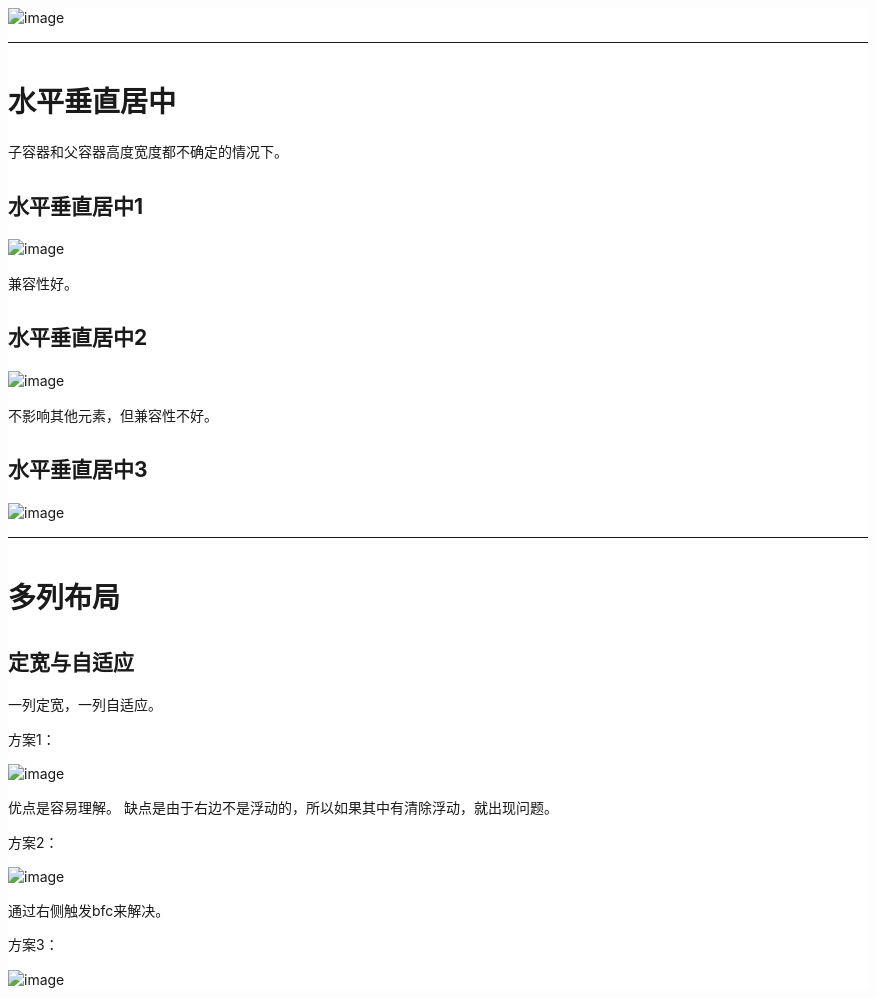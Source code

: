 ![image](/HTML实用代码片段/7.png)

---

# **水平垂直居中**

子容器和父容器高度宽度都不确定的情况下。

## **水平垂直居中1**

![image](/HTML实用代码片段/8.png)

兼容性好。

## **水平垂直居中2**

![image](/HTML实用代码片段/9.png)

不影响其他元素，但兼容性不好。

## **水平垂直居中3**

![image](/HTML实用代码片段/10.png)


---

# **多列布局**

## **定宽与自适应**

一列定宽，一列自适应。

方案1：

![image](/HTML实用代码片段/11.png)

优点是容易理解。
缺点是由于右边不是浮动的，所以如果其中有清除浮动，就出现问题。

方案2：

![image](/HTML实用代码片段/12.png)

通过右侧触发bfc来解决。

方案3：

![image](/HTML实用代码片段/13.png)
